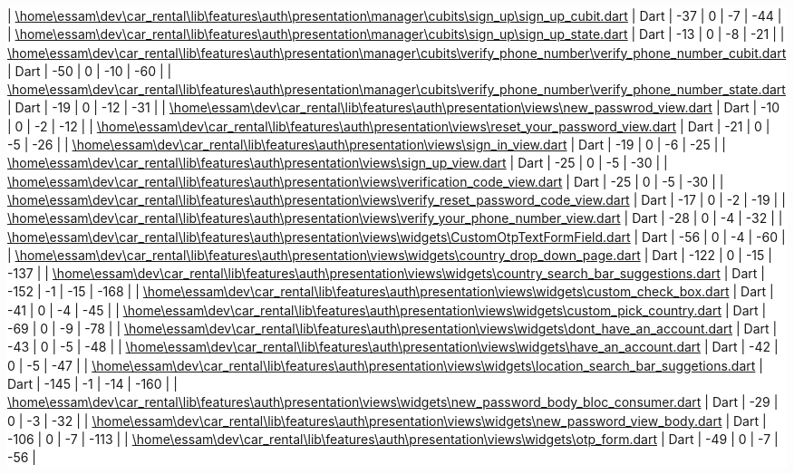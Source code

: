 | [\\home\\essam\\dev\\car\_rental\\lib\\features\\auth\\presentation\\manager\\cubits\\sign\_up\\sign\_up\_cubit.dart](/%5Chome%5Cessam%5Cdev%5Ccar_rental%5Clib%5Cfeatures%5Cauth%5Cpresentation%5Cmanager%5Ccubits%5Csign_up%5Csign_up_cubit.dart) | Dart | -37 | 0 | -7 | -44 |
| [\\home\\essam\\dev\\car\_rental\\lib\\features\\auth\\presentation\\manager\\cubits\\sign\_up\\sign\_up\_state.dart](/%5Chome%5Cessam%5Cdev%5Ccar_rental%5Clib%5Cfeatures%5Cauth%5Cpresentation%5Cmanager%5Ccubits%5Csign_up%5Csign_up_state.dart) | Dart | -13 | 0 | -8 | -21 |
| [\\home\\essam\\dev\\car\_rental\\lib\\features\\auth\\presentation\\manager\\cubits\\verify\_phone\_number\\verify\_phone\_number\_cubit.dart](/%5Chome%5Cessam%5Cdev%5Ccar_rental%5Clib%5Cfeatures%5Cauth%5Cpresentation%5Cmanager%5Ccubits%5Cverify_phone_number%5Cverify_phone_number_cubit.dart) | Dart | -50 | 0 | -10 | -60 |
| [\\home\\essam\\dev\\car\_rental\\lib\\features\\auth\\presentation\\manager\\cubits\\verify\_phone\_number\\verify\_phone\_number\_state.dart](/%5Chome%5Cessam%5Cdev%5Ccar_rental%5Clib%5Cfeatures%5Cauth%5Cpresentation%5Cmanager%5Ccubits%5Cverify_phone_number%5Cverify_phone_number_state.dart) | Dart | -19 | 0 | -12 | -31 |
| [\\home\\essam\\dev\\car\_rental\\lib\\features\\auth\\presentation\\views\\new\_passwrod\_view.dart](/%5Chome%5Cessam%5Cdev%5Ccar_rental%5Clib%5Cfeatures%5Cauth%5Cpresentation%5Cviews%5Cnew_passwrod_view.dart) | Dart | -10 | 0 | -2 | -12 |
| [\\home\\essam\\dev\\car\_rental\\lib\\features\\auth\\presentation\\views\\reset\_your\_password\_view.dart](/%5Chome%5Cessam%5Cdev%5Ccar_rental%5Clib%5Cfeatures%5Cauth%5Cpresentation%5Cviews%5Creset_your_password_view.dart) | Dart | -21 | 0 | -5 | -26 |
| [\\home\\essam\\dev\\car\_rental\\lib\\features\\auth\\presentation\\views\\sign\_in\_view.dart](/%5Chome%5Cessam%5Cdev%5Ccar_rental%5Clib%5Cfeatures%5Cauth%5Cpresentation%5Cviews%5Csign_in_view.dart) | Dart | -19 | 0 | -6 | -25 |
| [\\home\\essam\\dev\\car\_rental\\lib\\features\\auth\\presentation\\views\\sign\_up\_view.dart](/%5Chome%5Cessam%5Cdev%5Ccar_rental%5Clib%5Cfeatures%5Cauth%5Cpresentation%5Cviews%5Csign_up_view.dart) | Dart | -25 | 0 | -5 | -30 |
| [\\home\\essam\\dev\\car\_rental\\lib\\features\\auth\\presentation\\views\\verification\_code\_view.dart](/%5Chome%5Cessam%5Cdev%5Ccar_rental%5Clib%5Cfeatures%5Cauth%5Cpresentation%5Cviews%5Cverification_code_view.dart) | Dart | -25 | 0 | -5 | -30 |
| [\\home\\essam\\dev\\car\_rental\\lib\\features\\auth\\presentation\\views\\verify\_reset\_password\_code\_view.dart](/%5Chome%5Cessam%5Cdev%5Ccar_rental%5Clib%5Cfeatures%5Cauth%5Cpresentation%5Cviews%5Cverify_reset_password_code_view.dart) | Dart | -17 | 0 | -2 | -19 |
| [\\home\\essam\\dev\\car\_rental\\lib\\features\\auth\\presentation\\views\\verify\_your\_phone\_number\_view.dart](/%5Chome%5Cessam%5Cdev%5Ccar_rental%5Clib%5Cfeatures%5Cauth%5Cpresentation%5Cviews%5Cverify_your_phone_number_view.dart) | Dart | -28 | 0 | -4 | -32 |
| [\\home\\essam\\dev\\car\_rental\\lib\\features\\auth\\presentation\\views\\widgets\\CustomOtpTextFormField.dart](/%5Chome%5Cessam%5Cdev%5Ccar_rental%5Clib%5Cfeatures%5Cauth%5Cpresentation%5Cviews%5Cwidgets%5CCustomOtpTextFormField.dart) | Dart | -56 | 0 | -4 | -60 |
| [\\home\\essam\\dev\\car\_rental\\lib\\features\\auth\\presentation\\views\\widgets\\country\_drop\_down\_page.dart](/%5Chome%5Cessam%5Cdev%5Ccar_rental%5Clib%5Cfeatures%5Cauth%5Cpresentation%5Cviews%5Cwidgets%5Ccountry_drop_down_page.dart) | Dart | -122 | 0 | -15 | -137 |
| [\\home\\essam\\dev\\car\_rental\\lib\\features\\auth\\presentation\\views\\widgets\\country\_search\_bar\_suggestions.dart](/%5Chome%5Cessam%5Cdev%5Ccar_rental%5Clib%5Cfeatures%5Cauth%5Cpresentation%5Cviews%5Cwidgets%5Ccountry_search_bar_suggestions.dart) | Dart | -152 | -1 | -15 | -168 |
| [\\home\\essam\\dev\\car\_rental\\lib\\features\\auth\\presentation\\views\\widgets\\custom\_check\_box.dart](/%5Chome%5Cessam%5Cdev%5Ccar_rental%5Clib%5Cfeatures%5Cauth%5Cpresentation%5Cviews%5Cwidgets%5Ccustom_check_box.dart) | Dart | -41 | 0 | -4 | -45 |
| [\\home\\essam\\dev\\car\_rental\\lib\\features\\auth\\presentation\\views\\widgets\\custom\_pick\_country.dart](/%5Chome%5Cessam%5Cdev%5Ccar_rental%5Clib%5Cfeatures%5Cauth%5Cpresentation%5Cviews%5Cwidgets%5Ccustom_pick_country.dart) | Dart | -69 | 0 | -9 | -78 |
| [\\home\\essam\\dev\\car\_rental\\lib\\features\\auth\\presentation\\views\\widgets\\dont\_have\_an\_account.dart](/%5Chome%5Cessam%5Cdev%5Ccar_rental%5Clib%5Cfeatures%5Cauth%5Cpresentation%5Cviews%5Cwidgets%5Cdont_have_an_account.dart) | Dart | -43 | 0 | -5 | -48 |
| [\\home\\essam\\dev\\car\_rental\\lib\\features\\auth\\presentation\\views\\widgets\\have\_an\_account.dart](/%5Chome%5Cessam%5Cdev%5Ccar_rental%5Clib%5Cfeatures%5Cauth%5Cpresentation%5Cviews%5Cwidgets%5Chave_an_account.dart) | Dart | -42 | 0 | -5 | -47 |
| [\\home\\essam\\dev\\car\_rental\\lib\\features\\auth\\presentation\\views\\widgets\\location\_search\_bar\_suggetions.dart](/%5Chome%5Cessam%5Cdev%5Ccar_rental%5Clib%5Cfeatures%5Cauth%5Cpresentation%5Cviews%5Cwidgets%5Clocation_search_bar_suggetions.dart) | Dart | -145 | -1 | -14 | -160 |
| [\\home\\essam\\dev\\car\_rental\\lib\\features\\auth\\presentation\\views\\widgets\\new\_password\_body\_bloc\_consumer.dart](/%5Chome%5Cessam%5Cdev%5Ccar_rental%5Clib%5Cfeatures%5Cauth%5Cpresentation%5Cviews%5Cwidgets%5Cnew_password_body_bloc_consumer.dart) | Dart | -29 | 0 | -3 | -32 |
| [\\home\\essam\\dev\\car\_rental\\lib\\features\\auth\\presentation\\views\\widgets\\new\_password\_view\_body.dart](/%5Chome%5Cessam%5Cdev%5Ccar_rental%5Clib%5Cfeatures%5Cauth%5Cpresentation%5Cviews%5Cwidgets%5Cnew_password_view_body.dart) | Dart | -106 | 0 | -7 | -113 |
| [\\home\\essam\\dev\\car\_rental\\lib\\features\\auth\\presentation\\views\\widgets\\otp\_form.dart](/%5Chome%5Cessam%5Cdev%5Ccar_rental%5Clib%5Cfeatures%5Cauth%5Cpresentation%5Cviews%5Cwidgets%5Cotp_form.dart) | Dart | -49 | 0 | -7 | -56 |